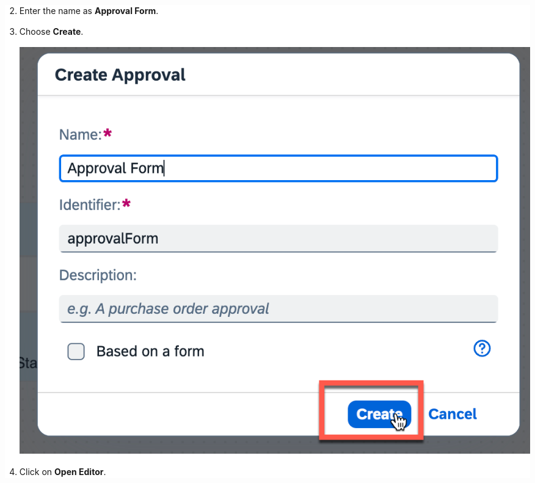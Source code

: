 2. Enter the name as **Approval Form**.

3. Choose **Create**.

     ![Approval Form](8.1.png)

4. Click on **Open Editor**.
